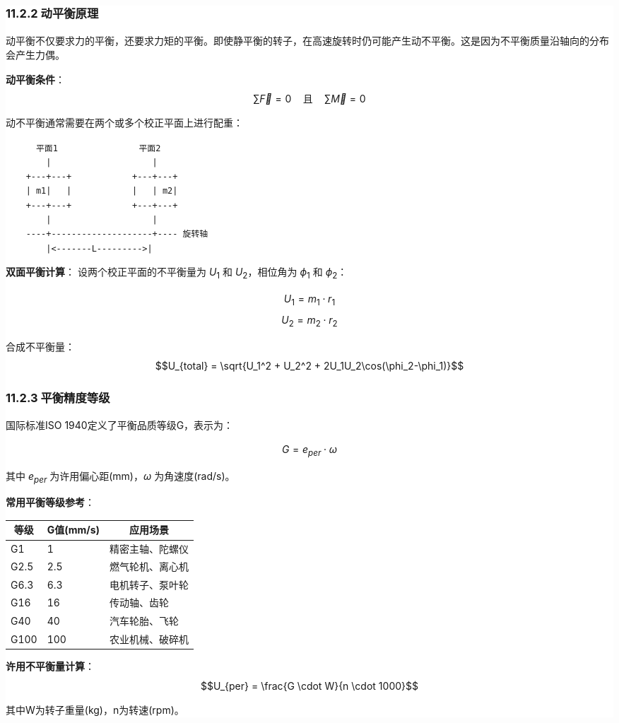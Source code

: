 ### 11.2.2 动平衡原理

动平衡不仅要求力的平衡，还要求力矩的平衡。即使静平衡的转子，在高速旋转时仍可能产生动不平衡。这是因为不平衡质量沿轴向的分布会产生力偶。

**动平衡条件**：
$$\sum \vec{F} = 0 \quad \text{且} \quad \sum \vec{M} = 0$$

动不平衡通常需要在两个或多个校正平面上进行配重：

```
      平面1                平面2
        |                    |
    +---+---+            +---+---+
    | m1|   |            |   | m2|
    +---+---+            +---+---+
        |                    |
    ----+--------------------+---- 旋转轴
        |<-------L--------->|
```

**双面平衡计算**：
设两个校正平面的不平衡量为 $U_1$ 和 $U_2$，相位角为 $\phi_1$ 和 $\phi_2$：

$$U_1 = m_1 \cdot r_1$$
$$U_2 = m_2 \cdot r_2$$

合成不平衡量：
$$U_{total} = \sqrt{U_1^2 + U_2^2 + 2U_1U_2\cos(\phi_2-\phi_1)}$$

### 11.2.3 平衡精度等级

国际标准ISO 1940定义了平衡品质等级G，表示为：

$$G = e_{per} \cdot \omega$$

其中 $e_{per}$ 为许用偏心距(mm)，$\omega$ 为角速度(rad/s)。

**常用平衡等级参考**：

| 等级 | G值(mm/s) | 应用场景 |
|------|-----------|----------|
| G1   | 1         | 精密主轴、陀螺仪 |
| G2.5 | 2.5       | 燃气轮机、离心机 |
| G6.3 | 6.3       | 电机转子、泵叶轮 |
| G16  | 16        | 传动轴、齿轮 |
| G40  | 40        | 汽车轮胎、飞轮 |
| G100 | 100       | 农业机械、破碎机 |

**许用不平衡量计算**：
$$U_{per} = \frac{G \cdot W}{n \cdot 1000}$$

其中W为转子重量(kg)，n为转速(rpm)。
